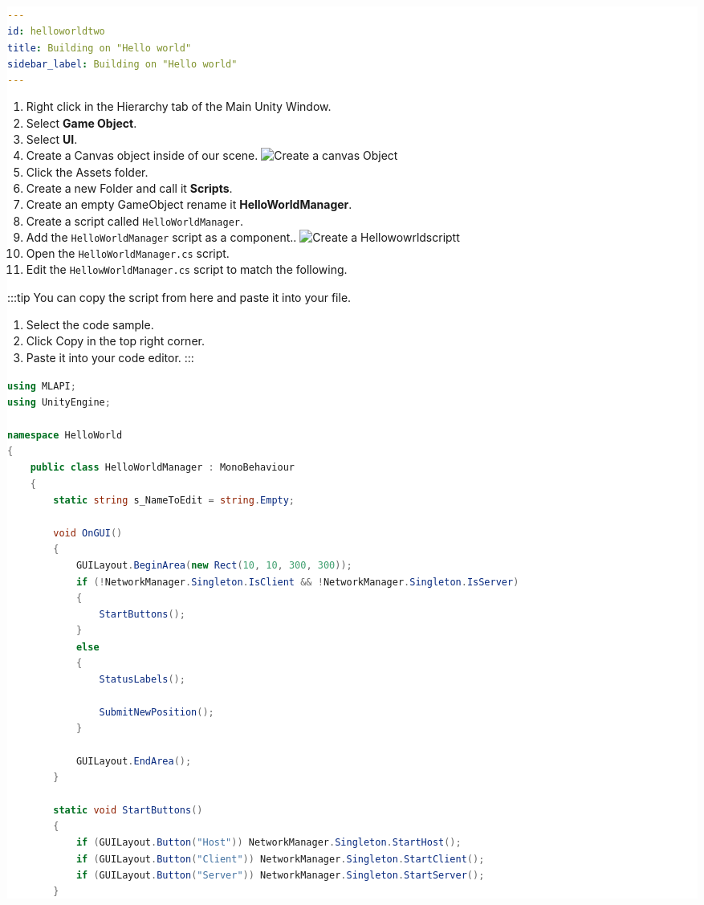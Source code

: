 ```yaml
---
id: helloworldtwo
title: Building on "Hello world"
sidebar_label: Building on "Hello world"
---
```




1. Right click in the Hierarchy tab of the Main Unity Window.
1. Select **Game Object**.
1. Select **UI**.
1. Create a Canvas object inside of our scene.
    ![Create a canvas Object](/img/createcanvas.gif)
1. Click the Assets folder.
1. Create a  new Folder and call it **Scripts**.
1. Create an empty GameObject rename it **HelloWorldManager**.
1. Create a script called `HelloWorldManager`.
1. Add the `HelloWorldManager` script as a component..
    ![Create a Hellowowrldscriptt](/img/helloworldcreatescript.gif)
1. Open the `HelloWorldManager.cs` script.
1. Edit the `HellowWorldManager.cs` script to match the following.

:::tip 
You can copy the script from here and paste it into your file.
   1. Select the code sample.
   1. Click Copy in the top right corner.
   1. Paste it into your code editor.
:::

```csharp
using MLAPI;
using UnityEngine;

namespace HelloWorld
{
    public class HelloWorldManager : MonoBehaviour
    {
        static string s_NameToEdit = string.Empty;

        void OnGUI()
        {
            GUILayout.BeginArea(new Rect(10, 10, 300, 300));
            if (!NetworkManager.Singleton.IsClient && !NetworkManager.Singleton.IsServer)
            {
                StartButtons();
            }
            else
            {
                StatusLabels();

                SubmitNewPosition();
            }

            GUILayout.EndArea();
        }

        static void StartButtons()
        {
            if (GUILayout.Button("Host")) NetworkManager.Singleton.StartHost();
            if (GUILayout.Button("Client")) NetworkManager.Singleton.StartClient();
            if (GUILayout.Button("Server")) NetworkManager.Singleton.StartServer();
        }

```